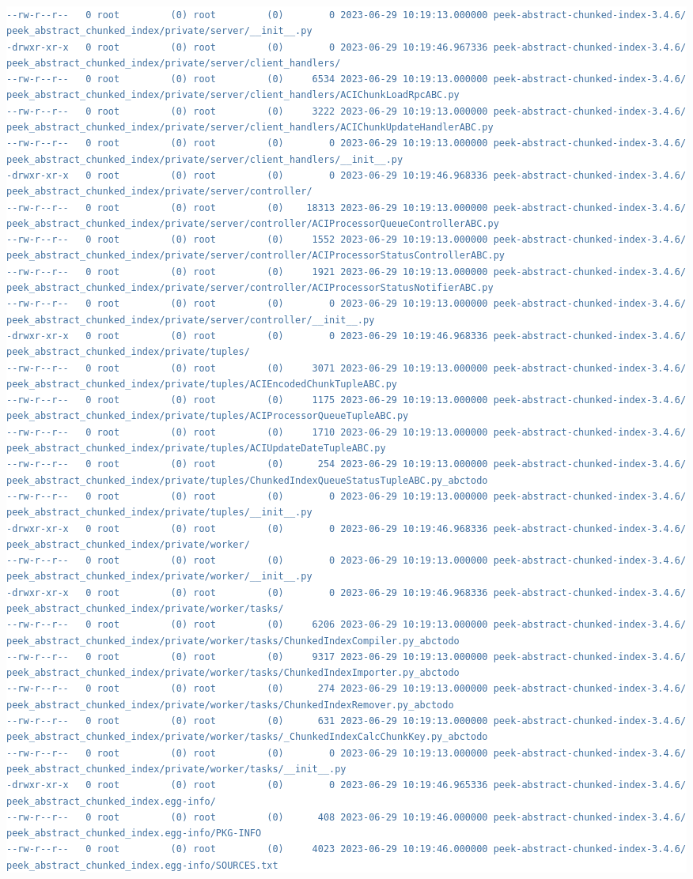 ```diff
--rw-r--r--   0 root         (0) root         (0)        0 2023-06-29 10:19:13.000000 peek-abstract-chunked-index-3.4.6/peek_abstract_chunked_index/private/server/__init__.py
-drwxr-xr-x   0 root         (0) root         (0)        0 2023-06-29 10:19:46.967336 peek-abstract-chunked-index-3.4.6/peek_abstract_chunked_index/private/server/client_handlers/
--rw-r--r--   0 root         (0) root         (0)     6534 2023-06-29 10:19:13.000000 peek-abstract-chunked-index-3.4.6/peek_abstract_chunked_index/private/server/client_handlers/ACIChunkLoadRpcABC.py
--rw-r--r--   0 root         (0) root         (0)     3222 2023-06-29 10:19:13.000000 peek-abstract-chunked-index-3.4.6/peek_abstract_chunked_index/private/server/client_handlers/ACIChunkUpdateHandlerABC.py
--rw-r--r--   0 root         (0) root         (0)        0 2023-06-29 10:19:13.000000 peek-abstract-chunked-index-3.4.6/peek_abstract_chunked_index/private/server/client_handlers/__init__.py
-drwxr-xr-x   0 root         (0) root         (0)        0 2023-06-29 10:19:46.968336 peek-abstract-chunked-index-3.4.6/peek_abstract_chunked_index/private/server/controller/
--rw-r--r--   0 root         (0) root         (0)    18313 2023-06-29 10:19:13.000000 peek-abstract-chunked-index-3.4.6/peek_abstract_chunked_index/private/server/controller/ACIProcessorQueueControllerABC.py
--rw-r--r--   0 root         (0) root         (0)     1552 2023-06-29 10:19:13.000000 peek-abstract-chunked-index-3.4.6/peek_abstract_chunked_index/private/server/controller/ACIProcessorStatusControllerABC.py
--rw-r--r--   0 root         (0) root         (0)     1921 2023-06-29 10:19:13.000000 peek-abstract-chunked-index-3.4.6/peek_abstract_chunked_index/private/server/controller/ACIProcessorStatusNotifierABC.py
--rw-r--r--   0 root         (0) root         (0)        0 2023-06-29 10:19:13.000000 peek-abstract-chunked-index-3.4.6/peek_abstract_chunked_index/private/server/controller/__init__.py
-drwxr-xr-x   0 root         (0) root         (0)        0 2023-06-29 10:19:46.968336 peek-abstract-chunked-index-3.4.6/peek_abstract_chunked_index/private/tuples/
--rw-r--r--   0 root         (0) root         (0)     3071 2023-06-29 10:19:13.000000 peek-abstract-chunked-index-3.4.6/peek_abstract_chunked_index/private/tuples/ACIEncodedChunkTupleABC.py
--rw-r--r--   0 root         (0) root         (0)     1175 2023-06-29 10:19:13.000000 peek-abstract-chunked-index-3.4.6/peek_abstract_chunked_index/private/tuples/ACIProcessorQueueTupleABC.py
--rw-r--r--   0 root         (0) root         (0)     1710 2023-06-29 10:19:13.000000 peek-abstract-chunked-index-3.4.6/peek_abstract_chunked_index/private/tuples/ACIUpdateDateTupleABC.py
--rw-r--r--   0 root         (0) root         (0)      254 2023-06-29 10:19:13.000000 peek-abstract-chunked-index-3.4.6/peek_abstract_chunked_index/private/tuples/ChunkedIndexQueueStatusTupleABC.py_abctodo
--rw-r--r--   0 root         (0) root         (0)        0 2023-06-29 10:19:13.000000 peek-abstract-chunked-index-3.4.6/peek_abstract_chunked_index/private/tuples/__init__.py
-drwxr-xr-x   0 root         (0) root         (0)        0 2023-06-29 10:19:46.968336 peek-abstract-chunked-index-3.4.6/peek_abstract_chunked_index/private/worker/
--rw-r--r--   0 root         (0) root         (0)        0 2023-06-29 10:19:13.000000 peek-abstract-chunked-index-3.4.6/peek_abstract_chunked_index/private/worker/__init__.py
-drwxr-xr-x   0 root         (0) root         (0)        0 2023-06-29 10:19:46.968336 peek-abstract-chunked-index-3.4.6/peek_abstract_chunked_index/private/worker/tasks/
--rw-r--r--   0 root         (0) root         (0)     6206 2023-06-29 10:19:13.000000 peek-abstract-chunked-index-3.4.6/peek_abstract_chunked_index/private/worker/tasks/ChunkedIndexCompiler.py_abctodo
--rw-r--r--   0 root         (0) root         (0)     9317 2023-06-29 10:19:13.000000 peek-abstract-chunked-index-3.4.6/peek_abstract_chunked_index/private/worker/tasks/ChunkedIndexImporter.py_abctodo
--rw-r--r--   0 root         (0) root         (0)      274 2023-06-29 10:19:13.000000 peek-abstract-chunked-index-3.4.6/peek_abstract_chunked_index/private/worker/tasks/ChunkedIndexRemover.py_abctodo
--rw-r--r--   0 root         (0) root         (0)      631 2023-06-29 10:19:13.000000 peek-abstract-chunked-index-3.4.6/peek_abstract_chunked_index/private/worker/tasks/_ChunkedIndexCalcChunkKey.py_abctodo
--rw-r--r--   0 root         (0) root         (0)        0 2023-06-29 10:19:13.000000 peek-abstract-chunked-index-3.4.6/peek_abstract_chunked_index/private/worker/tasks/__init__.py
-drwxr-xr-x   0 root         (0) root         (0)        0 2023-06-29 10:19:46.965336 peek-abstract-chunked-index-3.4.6/peek_abstract_chunked_index.egg-info/
--rw-r--r--   0 root         (0) root         (0)      408 2023-06-29 10:19:46.000000 peek-abstract-chunked-index-3.4.6/peek_abstract_chunked_index.egg-info/PKG-INFO
--rw-r--r--   0 root         (0) root         (0)     4023 2023-06-29 10:19:46.000000 peek-abstract-chunked-index-3.4.6/peek_abstract_chunked_index.egg-info/SOURCES.txt
```